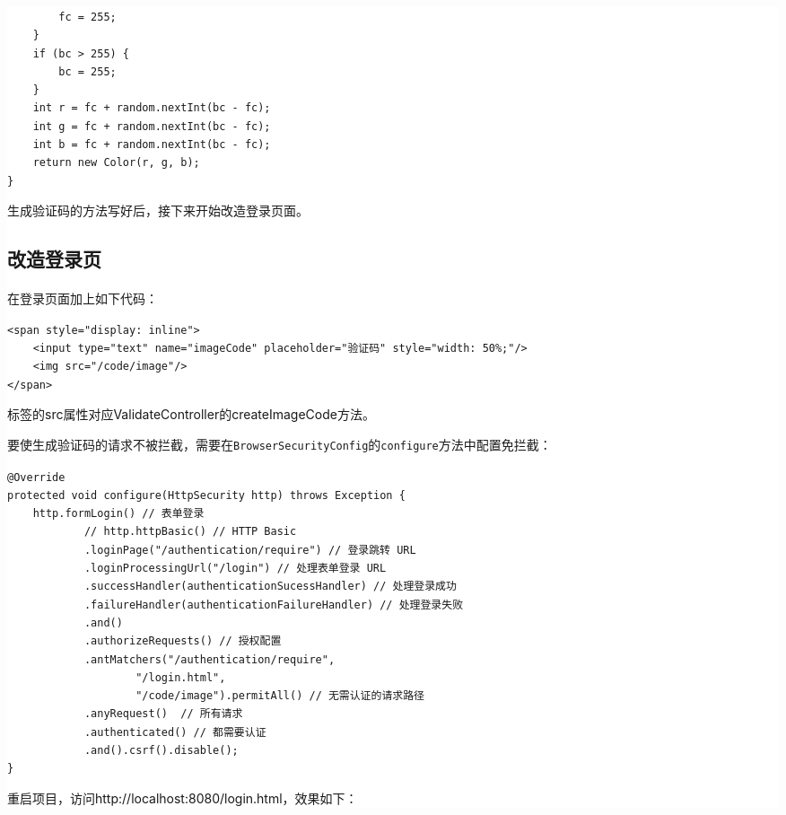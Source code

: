 ```
        fc = 255;
    }
    if (bc > 255) {
        bc = 255;
    }
    int r = fc + random.nextInt(bc - fc);
    int g = fc + random.nextInt(bc - fc);
    int b = fc + random.nextInt(bc - fc);
    return new Color(r, g, b);
}
```



生成验证码的方法写好后，接下来开始改造登录页面。

## 改造登录页

在登录页面加上如下代码：

```
<span style="display: inline">
    <input type="text" name="imageCode" placeholder="验证码" style="width: 50%;"/>
    <img src="/code/image"/>
</span>
```



<img>标签的src属性对应ValidateController的createImageCode方法。

要使生成验证码的请求不被拦截，需要在`BrowserSecurityConfig`的`configure`方法中配置免拦截：

```
@Override
protected void configure(HttpSecurity http) throws Exception {
    http.formLogin() // 表单登录
            // http.httpBasic() // HTTP Basic
            .loginPage("/authentication/require") // 登录跳转 URL
            .loginProcessingUrl("/login") // 处理表单登录 URL
            .successHandler(authenticationSucessHandler) // 处理登录成功
            .failureHandler(authenticationFailureHandler) // 处理登录失败
            .and()
            .authorizeRequests() // 授权配置
            .antMatchers("/authentication/require",
                    "/login.html",
                    "/code/image").permitAll() // 无需认证的请求路径
            .anyRequest()  // 所有请求
            .authenticated() // 都需要认证
            .and().csrf().disable();
}
```



重启项目，访问http://localhost:8080/login.html，效果如下：
